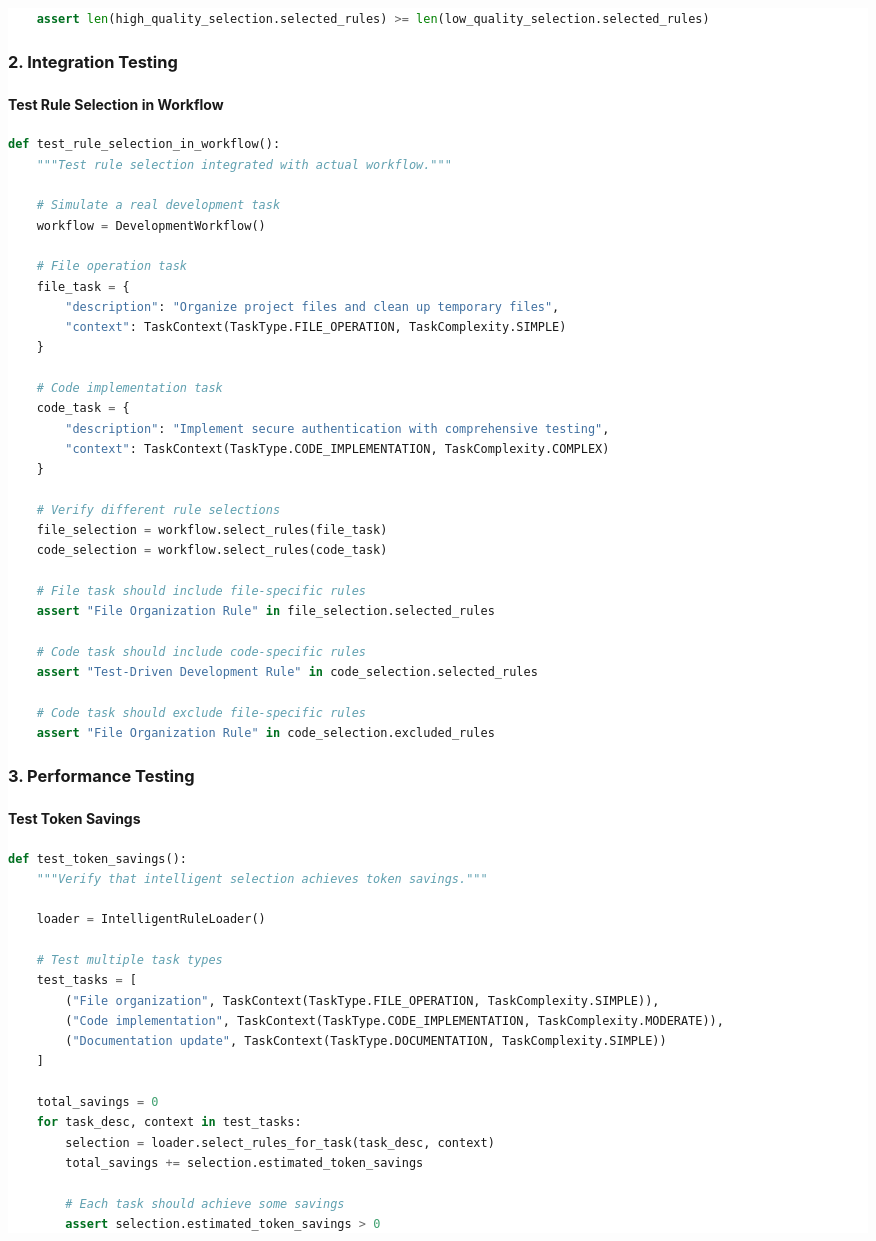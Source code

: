 ```python
    assert len(high_quality_selection.selected_rules) >= len(low_quality_selection.selected_rules)
```

### 2. Integration Testing

#### Test Rule Selection in Workflow
```python
def test_rule_selection_in_workflow():
    """Test rule selection integrated with actual workflow."""
    
    # Simulate a real development task
    workflow = DevelopmentWorkflow()
    
    # File operation task
    file_task = {
        "description": "Organize project files and clean up temporary files",
        "context": TaskContext(TaskType.FILE_OPERATION, TaskComplexity.SIMPLE)
    }
    
    # Code implementation task
    code_task = {
        "description": "Implement secure authentication with comprehensive testing",
        "context": TaskContext(TaskType.CODE_IMPLEMENTATION, TaskComplexity.COMPLEX)
    }
    
    # Verify different rule selections
    file_selection = workflow.select_rules(file_task)
    code_selection = workflow.select_rules(code_task)
    
    # File task should include file-specific rules
    assert "File Organization Rule" in file_selection.selected_rules
    
    # Code task should include code-specific rules
    assert "Test-Driven Development Rule" in code_selection.selected_rules
    
    # Code task should exclude file-specific rules
    assert "File Organization Rule" in code_selection.excluded_rules
```

### 3. Performance Testing

#### Test Token Savings
```python
def test_token_savings():
    """Verify that intelligent selection achieves token savings."""
    
    loader = IntelligentRuleLoader()
    
    # Test multiple task types
    test_tasks = [
        ("File organization", TaskContext(TaskType.FILE_OPERATION, TaskComplexity.SIMPLE)),
        ("Code implementation", TaskContext(TaskType.CODE_IMPLEMENTATION, TaskComplexity.MODERATE)),
        ("Documentation update", TaskContext(TaskType.DOCUMENTATION, TaskComplexity.SIMPLE))
    ]
    
    total_savings = 0
    for task_desc, context in test_tasks:
        selection = loader.select_rules_for_task(task_desc, context)
        total_savings += selection.estimated_token_savings
        
        # Each task should achieve some savings
        assert selection.estimated_token_savings > 0
```